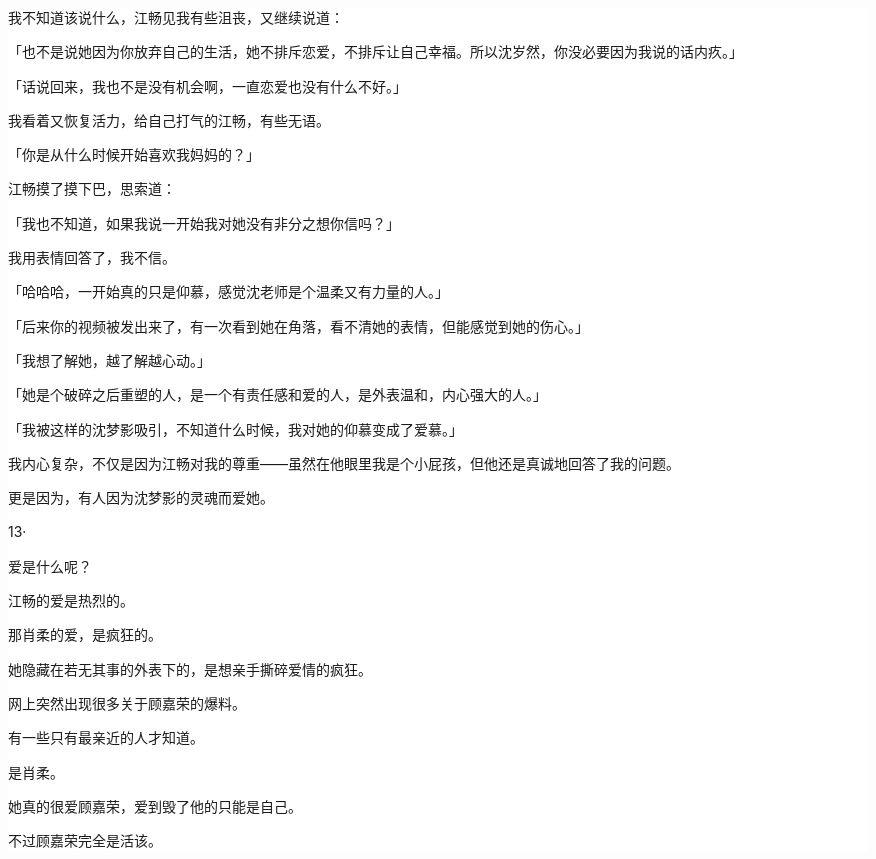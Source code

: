 我不知道该说什么，江畅见我有些沮丧，又继续说道：


「也不是说她因为你放弃自己的生活，她不排斥恋爱，不排斥让自己幸福。所以沈岁然，你没必要因为我说的话内疚。」


「话说回来，我也不是没有机会啊，一直恋爱也没有什么不好。」


我看着又恢复活力，给自己打气的江畅，有些无语。


「你是从什么时候开始喜欢我妈妈的？」


江畅摸了摸下巴，思索道：


「我也不知道，如果我说一开始我对她没有非分之想你信吗？」


我用表情回答了，我不信。


「哈哈哈，一开始真的只是仰慕，感觉沈老师是个温柔又有力量的人。」


「后来你的视频被发出来了，有一次看到她在角落，看不清她的表情，但能感觉到她的伤心。」


「我想了解她，越了解越心动。」


「她是个破碎之后重塑的人，是一个有责任感和爱的人，是外表温和，内心强大的人。」


「我被这样的沈梦影吸引，不知道什么时候，我对她的仰慕变成了爱慕。」


我内心复杂，不仅是因为江畅对我的尊重——虽然在他眼里我是个小屁孩，但他还是真诚地回答了我的问题。


更是因为，有人因为沈梦影的灵魂而爱她。


13·


爱是什么呢？


江畅的爱是热烈的。


那肖柔的爱，是疯狂的。


她隐藏在若无其事的外表下的，是想亲手撕碎爱情的疯狂。


网上突然出现很多关于顾嘉荣的爆料。


有一些只有最亲近的人才知道。


是肖柔。


她真的很爱顾嘉荣，爱到毁了他的只能是自己。


不过顾嘉荣完全是活该。
